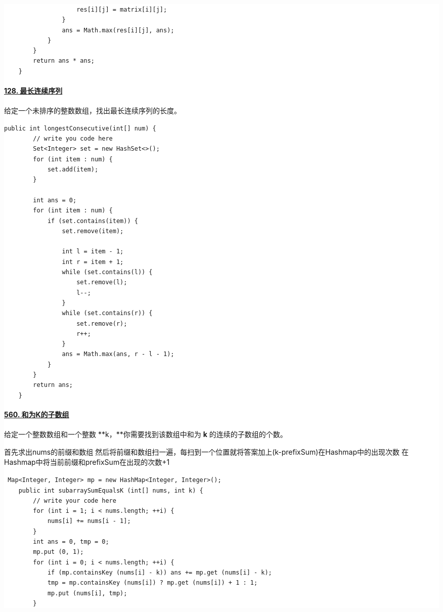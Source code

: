 ```
                    res[i][j] = matrix[i][j];
                }
                ans = Math.max(res[i][j], ans);
            }
        }
        return ans * ans;
    }
```

#### [128. 最长连续序列](https://leetcode-cn.com/problems/longest-consecutive-sequence/)

给定一个未排序的整数数组，找出最长连续序列的长度。

```
public int longestConsecutive(int[] num) {
        // write you code here
        Set<Integer> set = new HashSet<>();
        for (int item : num) {
            set.add(item);
        }

        int ans = 0;
        for (int item : num) {
            if (set.contains(item)) {
                set.remove(item);

                int l = item - 1;
                int r = item + 1;
                while (set.contains(l)) {
                    set.remove(l);
                    l--;
                }
                while (set.contains(r)) {
                    set.remove(r);
                    r++;
                }
                ans = Math.max(ans, r - l - 1);
            }
        }
        return ans;
    }
```

#### [560. 和为K的子数组](https://leetcode-cn.com/problems/subarray-sum-equals-k/)

给定一个整数数组和一个整数 **k，**你需要找到该数组中和为 **k** 的连续的子数组的个数。

首先求出nums的前缀和数组 然后将前缀和数组扫一遍，每扫到一个位置就将答案加上(k-prefixSum)在Hashmap中的出现次数 在Hashmap中将当前前缀和prefixSum在出现的次数+1

```
 Map<Integer, Integer> mp = new HashMap<Integer, Integer>();
    public int subarraySumEqualsK (int[] nums, int k) {
        // write your code here
        for (int i = 1; i < nums.length; ++i) {
            nums[i] += nums[i - 1];
        }
        int ans = 0, tmp = 0;
        mp.put (0, 1);
        for (int i = 0; i < nums.length; ++i) {
            if (mp.containsKey (nums[i] - k)) ans += mp.get (nums[i] - k);
            tmp = mp.containsKey (nums[i]) ? mp.get (nums[i]) + 1 : 1;
            mp.put (nums[i], tmp);
        }
```